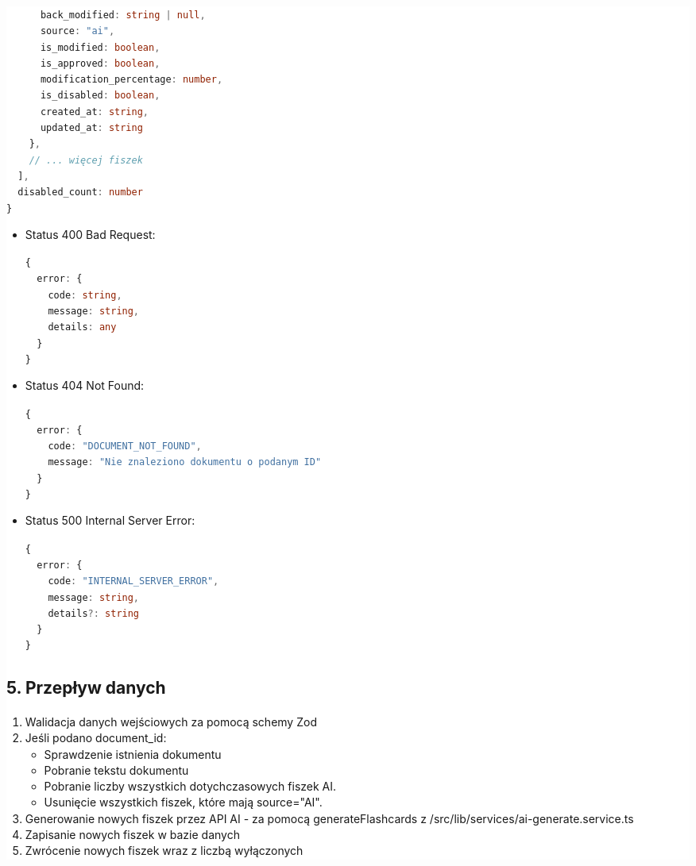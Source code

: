   ```typescript
        back_modified: string | null,
        source: "ai",
        is_modified: boolean,
        is_approved: boolean,
        modification_percentage: number,
        is_disabled: boolean,
        created_at: string,
        updated_at: string
      },
      // ... więcej fiszek
    ],
    disabled_count: number
  }
  ```
- Status 400 Bad Request:
  ```typescript
  {
    error: {
      code: string,
      message: string,
      details: any
    }
  }
  ```
- Status 404 Not Found:
  ```typescript
  {
    error: {
      code: "DOCUMENT_NOT_FOUND",
      message: "Nie znaleziono dokumentu o podanym ID"
    }
  }
  ```
- Status 500 Internal Server Error:
  ```typescript
  {
    error: {
      code: "INTERNAL_SERVER_ERROR",
      message: string,
      details?: string
    }
  }
  ```

## 5. Przepływ danych
1. Walidacja danych wejściowych za pomocą schemy Zod
2. Jeśli podano document_id:
   - Sprawdzenie istnienia dokumentu
   - Pobranie tekstu dokumentu
   - Pobranie liczby wszystkich dotychczasowych fiszek AI.
   - Usunięcie wszystkich fiszek, które mają source="AI".
3. Generowanie nowych fiszek przez API AI - za pomocą generateFlashcards z /src/lib/services/ai-generate.service.ts
4. Zapisanie nowych fiszek w bazie danych
5. Zwrócenie nowych fiszek wraz z liczbą wyłączonych
